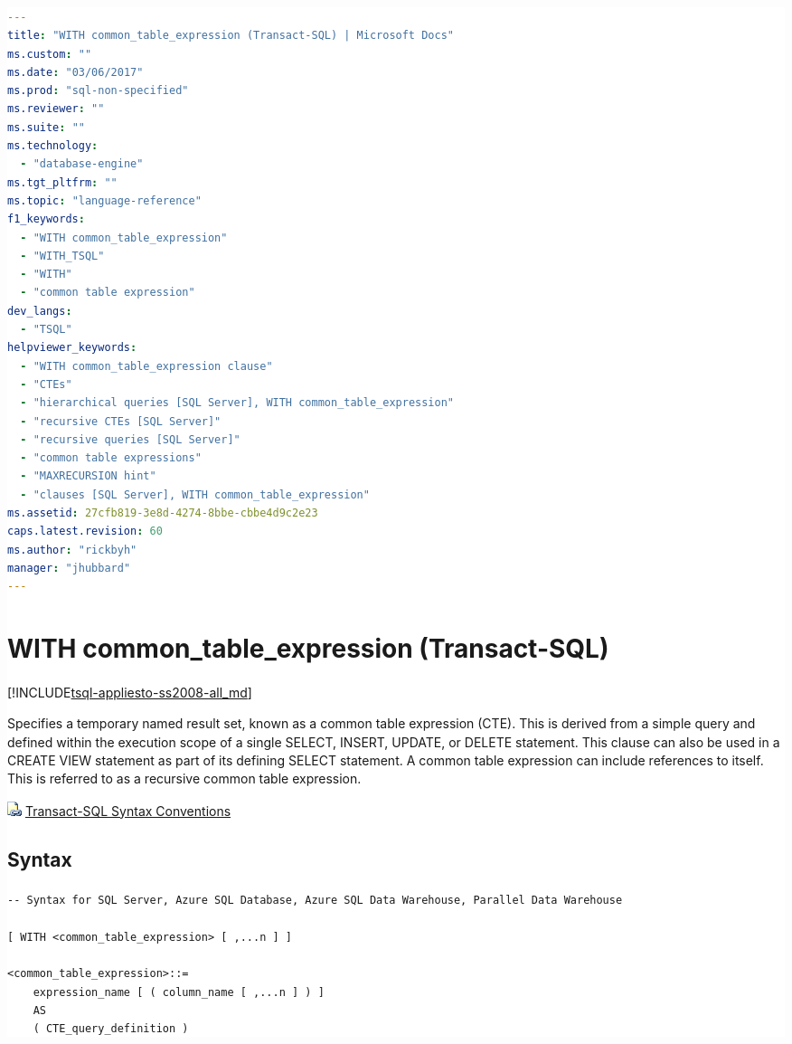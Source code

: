 ```yaml
---
title: "WITH common_table_expression (Transact-SQL) | Microsoft Docs"
ms.custom: ""
ms.date: "03/06/2017"
ms.prod: "sql-non-specified"
ms.reviewer: ""
ms.suite: ""
ms.technology: 
  - "database-engine"
ms.tgt_pltfrm: ""
ms.topic: "language-reference"
f1_keywords: 
  - "WITH common_table_expression"
  - "WITH_TSQL"
  - "WITH"
  - "common table expression"
dev_langs: 
  - "TSQL"
helpviewer_keywords: 
  - "WITH common_table_expression clause"
  - "CTEs"
  - "hierarchical queries [SQL Server], WITH common_table_expression"
  - "recursive CTEs [SQL Server]"
  - "recursive queries [SQL Server]"
  - "common table expressions"
  - "MAXRECURSION hint"
  - "clauses [SQL Server], WITH common_table_expression"
ms.assetid: 27cfb819-3e8d-4274-8bbe-cbbe4d9c2e23
caps.latest.revision: 60
ms.author: "rickbyh"
manager: "jhubbard"
---
```

# WITH common_table_expression (Transact-SQL)
[!INCLUDE[tsql-appliesto-ss2008-all_md](../../a9retired/includes/tsql-appliesto-ss2008-all-md.md)]

  Specifies a temporary named result set, known as a common table expression (CTE). This is derived from a simple query and defined within the execution scope of a single SELECT, INSERT, UPDATE, or DELETE statement. This clause can also be used in a CREATE VIEW statement as part of its defining SELECT statement. A common table expression can include references to itself. This is referred to as a recursive common table expression.  
  
 ![Topic link icon](../../a9notintoc/media/topic-link.gif "Topic link icon") [Transact-SQL Syntax Conventions](../../t-sql/language-elements/transact-sql-syntax-conventions-transact-sql.md)  
  
## Syntax  
  
```  
-- Syntax for SQL Server, Azure SQL Database, Azure SQL Data Warehouse, Parallel Data Warehouse  
  
[ WITH <common_table_expression> [ ,...n ] ]  
  
<common_table_expression>::=  
    expression_name [ ( column_name [ ,...n ] ) ]  
    AS  
    ( CTE_query_definition )  
```  
  